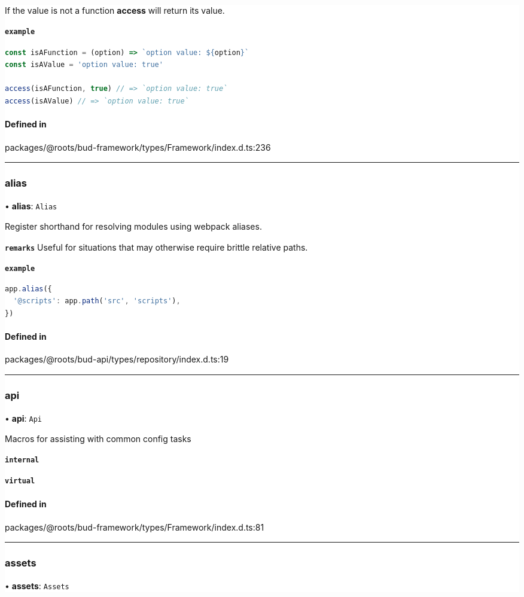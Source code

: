 If the value is not a function **access** will return its value.

**`example`**
```js
const isAFunction = (option) => `option value: ${option}`
const isAValue = 'option value: true'

access(isAFunction, true) // => `option value: true`
access(isAValue) // => `option value: true`
```

#### Defined in

packages/@roots/bud-framework/types/Framework/index.d.ts:236

___

### alias

• **alias**: `Alias`

Register shorthand for resolving modules using webpack aliases.

**`remarks`**
Useful for situations that may otherwise require brittle relative paths.

**`example`**
```js
app.alias({
  '@scripts': app.path('src', 'scripts'),
})
```

#### Defined in

packages/@roots/bud-api/types/repository/index.d.ts:19

___

### api

• **api**: `Api`

Macros for assisting with common config tasks

**`internal`**

**`virtual`**

#### Defined in

packages/@roots/bud-framework/types/Framework/index.d.ts:81

___

### assets

• **assets**: `Assets`
